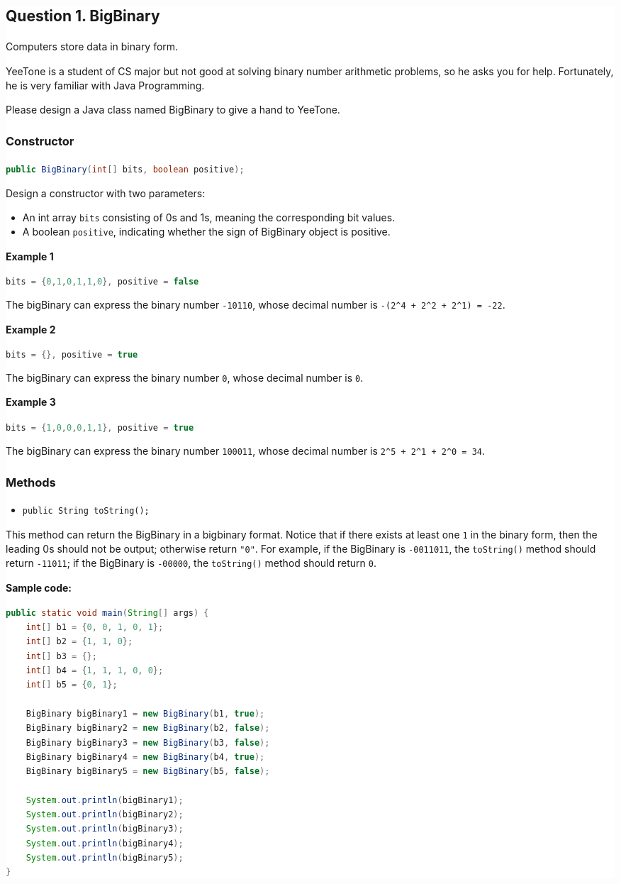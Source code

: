## Question 1. BigBinary

Computers store data in binary form.

YeeTone is a student of CS major but not good at solving binary number arithmetic problems, so he asks you for help. Fortunately, he is very familiar with Java Programming.

Please design a Java class named BigBinary to give a hand to YeeTone.

### Constructor
```java
public BigBinary(int[] bits, boolean positive);
```

Design a constructor with two parameters:
* An int array ```bits``` consisting of 0s and 1s, meaning the corresponding bit values.
* A boolean ```positive```, indicating whether the sign of BigBinary object is positive.

**Example 1**
```java
bits = {0,1,0,1,1,0}, positive = false
```
The bigBinary can express the binary number ```-10110```, whose decimal number is ```-(2^4 + 2^2 + 2^1) = -22```.

**Example 2**
```java
bits = {}, positive = true
```
The bigBinary can express the binary number ```0```, whose decimal number is ```0```.

**Example 3**
```java
bits = {1,0,0,0,1,1}, positive = true
```
The bigBinary can express the binary number ```100011```, whose decimal number is ```2^5 + 2^1 + 2^0 = 34```.


### Methods
- ```public String toString();```

This method can return the BigBinary in a bigbinary format. Notice that if there exists at least one ```1``` in the binary form, then the leading 0s should not be output; otherwise return ```"0"```.
For example, if the BigBinary is ```-0011011```, the ```toString()``` method should return ```-11011```; if the BigBinary is ```-00000```, the ```toString()``` method should return ```0```.

**Sample code:**
```java
public static void main(String[] args) {
    int[] b1 = {0, 0, 1, 0, 1};
    int[] b2 = {1, 1, 0};
    int[] b3 = {};
    int[] b4 = {1, 1, 1, 0, 0};
    int[] b5 = {0, 1};

    BigBinary bigBinary1 = new BigBinary(b1, true);
    BigBinary bigBinary2 = new BigBinary(b2, false);
    BigBinary bigBinary3 = new BigBinary(b3, false);
    BigBinary bigBinary4 = new BigBinary(b4, true);
    BigBinary bigBinary5 = new BigBinary(b5, false);

    System.out.println(bigBinary1);
    System.out.println(bigBinary2);
    System.out.println(bigBinary3);
    System.out.println(bigBinary4);
    System.out.println(bigBinary5);
}
```